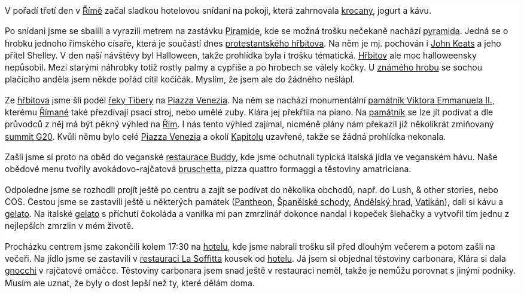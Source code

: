 V pořadí třetí den v [Římě](https://cs.wikipedia.org/wiki/%C5%98%C3%ADm) začal
sladkou hotelovou snídaní na pokoji, která zahrnovala
[krocany](https://cs.wikipedia.org/wiki/Croissant), jogurt a kávu.

Po snídani jsme se sbalili a vyrazili metrem na zastávku
[Piramide](https://en.wikipedia.org/wiki/Piramide_(Rome_Metro)), kde se možná
trošku nečekaně nachází [pyramida](https://en.wikipedia.org/wiki/Pyramid_of_Cestius).
Jedná se o hrobku jednoho římského císaře, která je součástí dnes
[protestantského hřbitova](https://en.wikipedia.org/wiki/Protestant_Cemetery,_Rome).
Na něm je mj. pochován i [John Keats](https://en.wikipedia.org/wiki/John_Keats) a jeho
přítel Shelley. V den naší návštěvy byl Halloween, takže prohlídka byla  i trošku tématická.
[Hřbitov]((https://en.wikipedia.org/wiki/Protestant_Cemetery,_Rome)) ale moc halloweensky
nepůsobil. Mezi starými náhrobky totiž rostly palmy a cypřiše a po hrobech se válely kočky.
U [známého hrobu](https://en.wikipedia.org/wiki/Protestant_Cemetery,_Rome#/media/File:WWStoryRome.jpg)
se sochou plačícího anděla jsem někde pořád cítil kočičák. Myslím, že jsem ale do žádného nešlápl.

Ze [hřbitova]((https://en.wikipedia.org/wiki/Protestant_Cemetery,_Rome))
jsme šli podél [řeky Tibery](https://cs.wikipedia.org/wiki/Tibera) na
[Piazza Venezia](https://cs.wikipedia.org/wiki/Piazza_Venezia). Na něm se nachází monumentální
[památník Viktora Emmanuela II.](https://en.wikipedia.org/wiki/Victor_Emmanuel_II_Monument),
kterému [Římané](https://cs.wikipedia.org/wiki/%C5%98%C3%ADm) také přezdívají
psací stroj, nebo umělé zuby. Klára jej překřtila na piano.
Na [památník](https://en.wikipedia.org/wiki/Victor_Emmanuel_II_Monument) se lze
jít podívat a dle průvodců z něj má být pěkný výhled na
[Řím](https://cs.wikipedia.org/wiki/%C5%98%C3%ADm). I nás tento výhled zajímal,
nicméně plány nám překazil již několikrát zmiňovaný
[summit G20](https://www.consilium.europa.eu/cs/meetings/international-summit/2021/10/30-31/).
Kvůli němu bylo celé [Piazza Venezia](https://cs.wikipedia.org/wiki/Piazza_Venezia)
a okolí [Kapitolu](https://cs.wikipedia.org/wiki/Kapitol)
uzavřené, takže se žádná prohlídka nekonala.

Zašli jsme si proto na oběd do veganské [restaurace Buddy](https://www.buddyroma.com/),
kde jsme ochutnali typická italská jídla ve veganském hávu. Naše obědové menu tvořily
avokádovo-rajčatová [bruschetta](https://cs.wikipedia.org/wiki/Bruschetta),
pizza quattro formaggi a těstoviny amatriciana.

Odpoledne jsme se rozhodli projít ještě po centru a zajít se podívat do několika
obchodů, např. do Lush, & other stories, nebo COS. Cestou jsme se zastavili
ještě u některých památek ([Pantheon](https://cs.wikipedia.org/wiki/Pantheon),
[Španělské schody](https://cs.wikipedia.org/wiki/%C5%A0pan%C4%9Blsk%C3%A9_schody),
[Andělský hrad](https://cs.wikipedia.org/wiki/And%C4%9Blsk%C3%BD_hrad),
[Vatikán](https://cs.wikipedia.org/wiki/Vatik%C3%A1n)), dali si kávu a
[gelato](https://cs.wikipedia.org/wiki/Gelato). Na italské
[gelato](https://cs.wikipedia.org/wiki/Gelato) s příchutí čokoláda
a vanilka mi pan zmrzlinář dokonce nandal i kopeček šlehačky a vytvořil tím
jednu z nejlepších zmrzlin v mém životě.

Procházku centrem jsme zakončili kolem 17:30 na
[hotelu](https://www.booking.com/hotel/it/san-pietro-grand-suite.cs.html),
kde jsme nabrali trošku sil před dlouhým večerem a potom zašli na večeři.
Na jídlo jsme se zastavili v [restauraci La Soffitta](http://www.lasoffittarenovatio.com/)
kousek od [hotelu](https://www.booking.com/hotel/it/san-pietro-grand-suite.cs.html).
Já jsem si objednal těstoviny carbonara, Klára si dala
[gnocchi](https://cs.wikipedia.org/wiki/Noky) v rajčatové omáčce. Těstoviny
carbonara jsem snad ještě v restauraci neměl, takže je nemůžu porovnat s jinými
podniky. Musím ale uznat, že byly o dost lepší než ty, které dělám doma.
